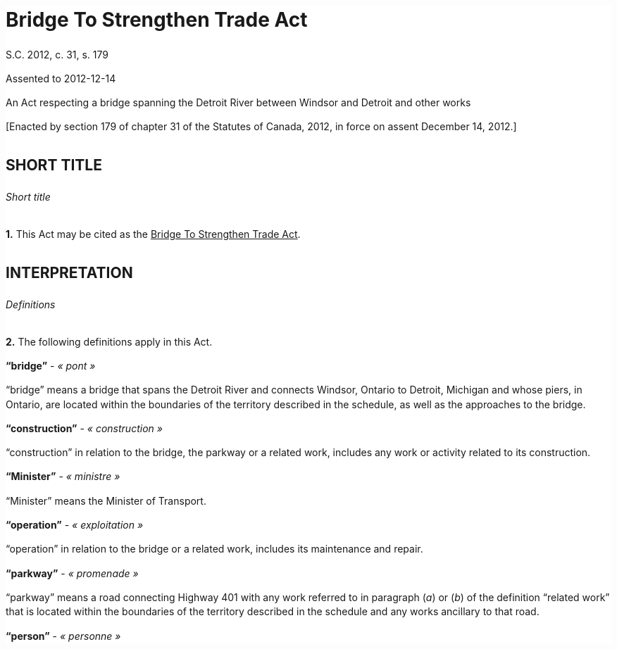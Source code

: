 # Bridge To Strengthen Trade Act

S.C. 2012, c. 31, s. 179

Assented to 2012-12-14

An Act respecting a bridge spanning the Detroit River between Windsor and Detroit and other works

[Enacted by section 179 of chapter 31 of the Statutes of Canada, 2012, in force on assent December 14, 2012.]

## SHORT TITLE

###### Short title

**1.** This Act may be cited as the [Bridge To Strengthen Trade Act](/canada/eng/acts/B/B-8.05.md).

## INTERPRETATION

###### Definitions

**2.** The following definitions apply in this Act.

**“bridge”** - _« pont »_

    

“bridge” means a bridge that spans the Detroit River and connects Windsor, Ontario to Detroit, Michigan and whose piers, in Ontario, are located within the boundaries of the territory described in the schedule, as well as the approaches to the bridge.

**“construction”** - _« construction »_

    

“construction” in relation to the bridge, the parkway or a related work, includes any work or activity related to its construction.

**“Minister”** - _« ministre »_

    

“Minister” means the Minister of Transport.

**“operation”** - _« exploitation »_

    

“operation” in relation to the bridge or a related work, includes its maintenance and repair.

**“parkway”** - _« promenade »_

    

“parkway” means a road connecting Highway 401 with any work referred to in paragraph (_a_) or (_b_) of the definition “related work” that is located within the boundaries of the territory described in the schedule and any works ancillary to that road.

**“person”** - _« personne »_

    
